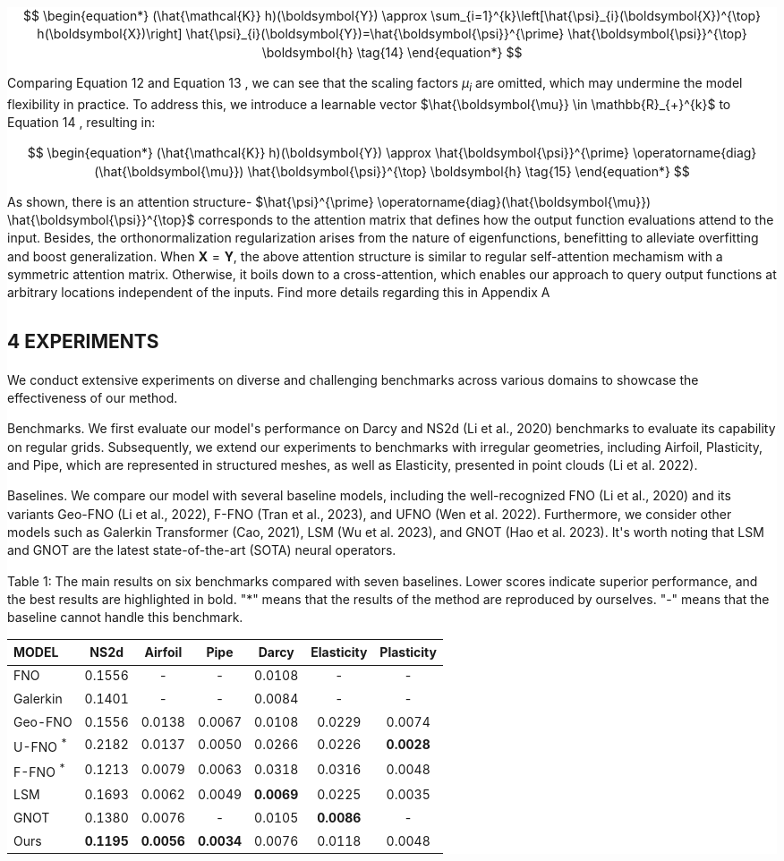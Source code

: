 $$
\begin{equation*}
(\hat{\mathcal{K}} h)(\boldsymbol{Y}) \approx \sum_{i=1}^{k}\left[\hat{\psi}_{i}(\boldsymbol{X})^{\top} h(\boldsymbol{X})\right] \hat{\psi}_{i}(\boldsymbol{Y})=\hat{\boldsymbol{\psi}}^{\prime} \hat{\boldsymbol{\psi}}^{\top} \boldsymbol{h} \tag{14}
\end{equation*}
$$

Comparing Equation 12 and Equation 13 , we can see that the scaling factors $\mu_{i}$ are omitted, which may undermine the model flexibility in practice. To address this, we introduce a learnable vector $\hat{\boldsymbol{\mu}} \in \mathbb{R}_{+}^{k}$ to Equation 14 , resulting in:

$$
\begin{equation*}
(\hat{\mathcal{K}} h)(\boldsymbol{Y}) \approx \hat{\boldsymbol{\psi}}^{\prime} \operatorname{diag}(\hat{\boldsymbol{\mu}}) \hat{\boldsymbol{\psi}}^{\top} \boldsymbol{h} \tag{15}
\end{equation*}
$$

As shown, there is an attention structure- $\hat{\psi}^{\prime} \operatorname{diag}(\hat{\boldsymbol{\mu}}) \hat{\boldsymbol{\psi}}^{\top}$ corresponds to the attention matrix that defines how the output function evaluations attend to the input. Besides, the orthonormalization regularization arises from the nature of eigenfunctions, benefitting to alleviate overfitting and boost generalization. When $\boldsymbol{X}=\boldsymbol{Y}$, the above attention structure is similar to regular self-attention mechamism with a symmetric attention matrix. Otherwise, it boils down to a cross-attention, which enables our approach to query output functions at arbitrary locations independent of the inputs. Find more details regarding this in Appendix $\mathrm{A}$

## 4 EXPERIMENTS

We conduct extensive experiments on diverse and challenging benchmarks across various domains to showcase the effectiveness of our method.

Benchmarks. We first evaluate our model's performance on Darcy and NS2d (Li et al., 2020) benchmarks to evaluate its capability on regular grids. Subsequently, we extend our experiments to benchmarks with irregular geometries, including Airfoil, Plasticity, and Pipe, which are represented in structured meshes, as well as Elasticity, presented in point clouds (Li et al. 2022).

Baselines. We compare our model with several baseline models, including the well-recognized FNO (Li et al., 2020) and its variants Geo-FNO (Li et al., 2022), F-FNO (Tran et al., 2023), and UFNO (Wen et al. 2022). Furthermore, we consider other models such as Galerkin Transformer (Cao, 2021), LSM (Wu et al. 2023), and GNOT (Hao et al. 2023). It's worth noting that LSM and GNOT are the latest state-of-the-art (SOTA) neural operators.

Table 1: The main results on six benchmarks compared with seven baselines. Lower scores indicate superior performance, and the best results are highlighted in bold. "*" means that the results of the method are reproduced by ourselves. "-" means that the baseline cannot handle this benchmark.

| MODEL | NS2d | Airfoil | Pipe | Darcy | Elasticity | Plasticity |
| :--- | :---: | :---: | :---: | :---: | :---: | :---: |
| FNO | 0.1556 | - | - | 0.0108 | - | - |
| Galerkin | 0.1401 | - | - | 0.0084 | - | - |
| Geo-FNO | 0.1556 | 0.0138 | 0.0067 | 0.0108 | 0.0229 | 0.0074 |
| U-FNO $^{*}$ | 0.2182 | 0.0137 | 0.0050 | 0.0266 | 0.0226 | $\mathbf{0 . 0 0 2 8}$ |
| F-FNO $^{*}$ | 0.1213 | 0.0079 | 0.0063 | 0.0318 | 0.0316 | 0.0048 |
| LSM | 0.1693 | 0.0062 | 0.0049 | $\mathbf{0 . 0 0 6 9}$ | 0.0225 | 0.0035 |
| GNOT | 0.1380 | 0.0076 | - | 0.0105 | $\mathbf{0 . 0 0 8 6}$ | - |
| Ours | $\mathbf{0 . 1 1 9 5}$ | $\mathbf{0 . 0 0 5 6}$ | $\mathbf{0 . 0 0 3 4}$ | 0.0076 | 0.0118 | 0.0048 |
